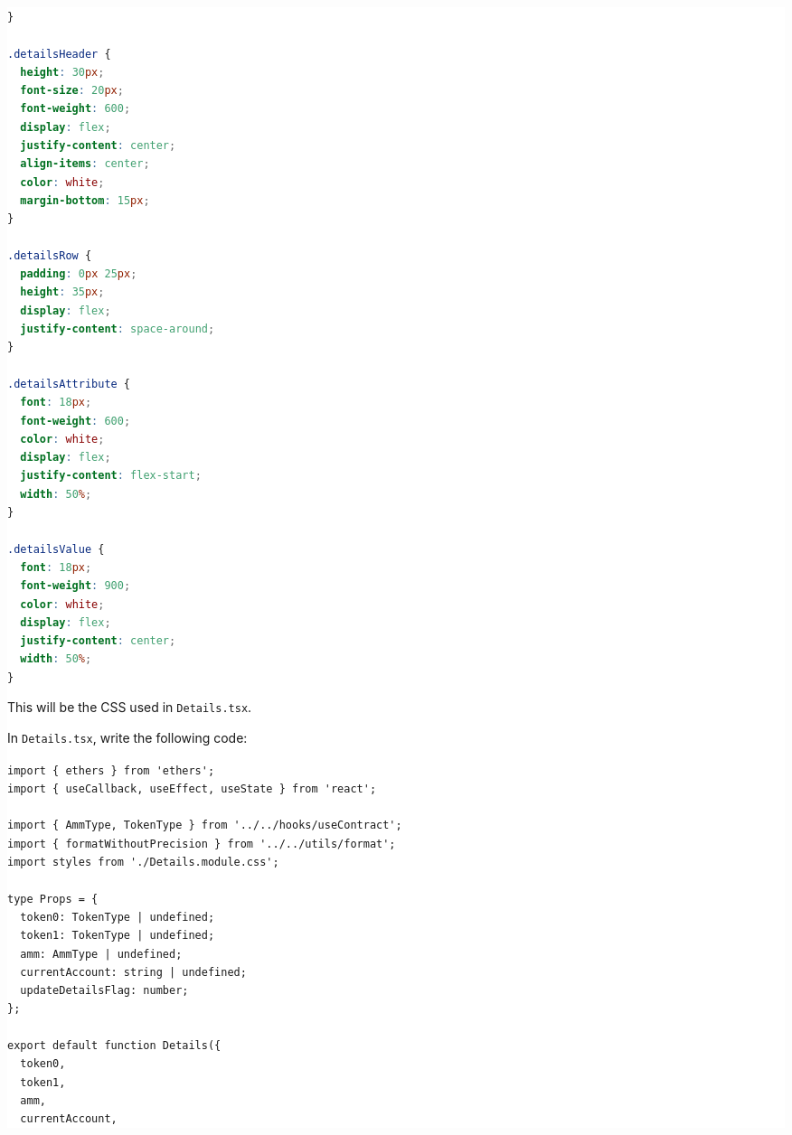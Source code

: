 ```css
}

.detailsHeader {
  height: 30px;
  font-size: 20px;
  font-weight: 600;
  display: flex;
  justify-content: center;
  align-items: center;
  color: white;
  margin-bottom: 15px;
}

.detailsRow {
  padding: 0px 25px;
  height: 35px;
  display: flex;
  justify-content: space-around;
}

.detailsAttribute {
  font: 18px;
  font-weight: 600;
  color: white;
  display: flex;
  justify-content: flex-start;
  width: 50%;
}

.detailsValue {
  font: 18px;
  font-weight: 900;
  color: white;
  display: flex;
  justify-content: center;
  width: 50%;
}
```

This will be the CSS used in `Details.tsx`.

In `Details.tsx`, write the following code:

```tsx
import { ethers } from 'ethers';
import { useCallback, useEffect, useState } from 'react';

import { AmmType, TokenType } from '../../hooks/useContract';
import { formatWithoutPrecision } from '../../utils/format';
import styles from './Details.module.css';

type Props = {
  token0: TokenType | undefined;
  token1: TokenType | undefined;
  amm: AmmType | undefined;
  currentAccount: string | undefined;
  updateDetailsFlag: number;
};

export default function Details({
  token0,
  token1,
  amm,
  currentAccount,
```